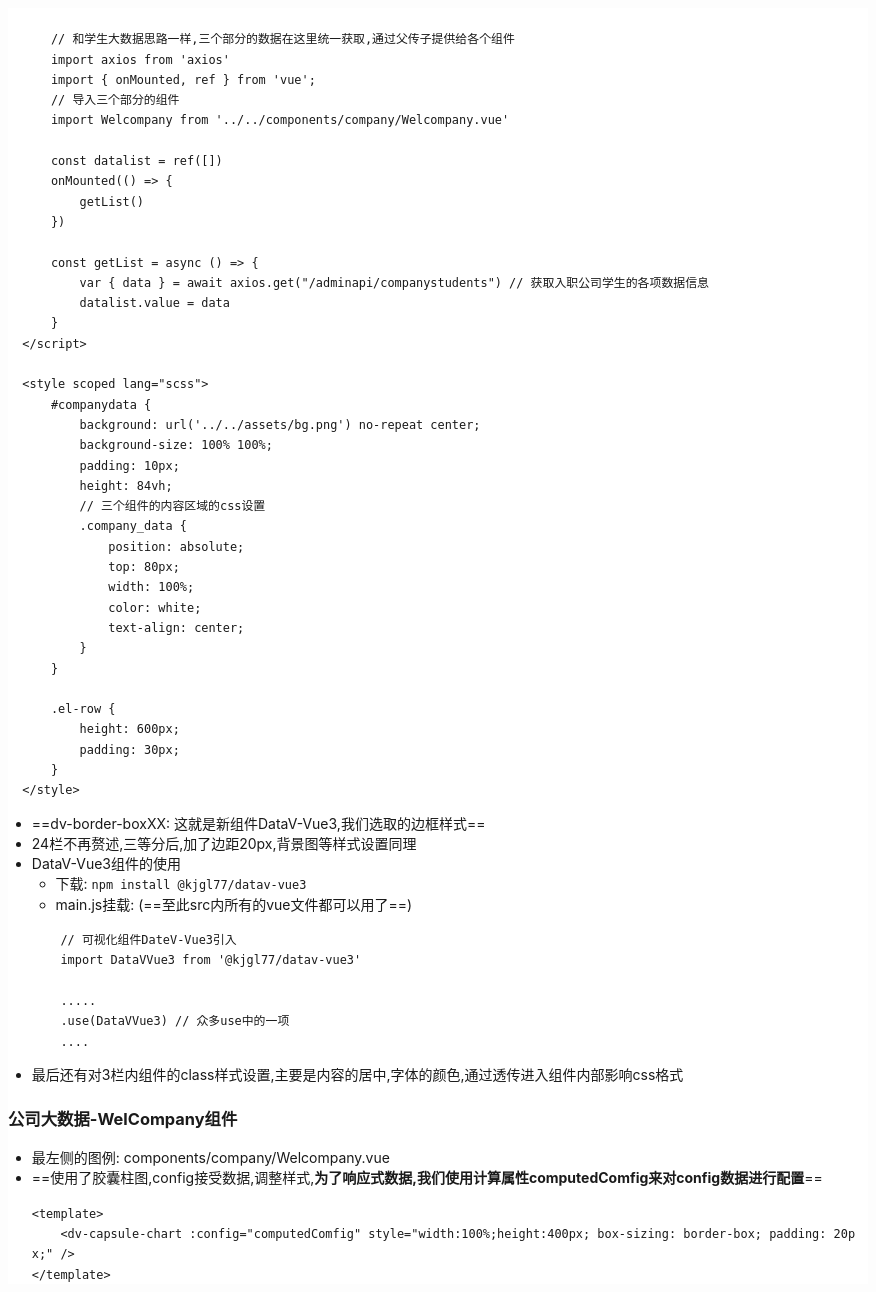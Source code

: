   ```

        // 和学生大数据思路一样,三个部分的数据在这里统一获取,通过父传子提供给各个组件
        import axios from 'axios'
        import { onMounted, ref } from 'vue';
        // 导入三个部分的组件
        import Welcompany from '../../components/company/Welcompany.vue'

        const datalist = ref([])
        onMounted(() => {
            getList()
        })

        const getList = async () => {
            var { data } = await axios.get("/adminapi/companystudents") // 获取入职公司学生的各项数据信息
            datalist.value = data
        }
    </script>

    <style scoped lang="scss">
        #companydata {
            background: url('../../assets/bg.png') no-repeat center;
            background-size: 100% 100%;
            padding: 10px;
            height: 84vh;
            // 三个组件的内容区域的css设置
            .company_data {
                position: absolute;
                top: 80px;
                width: 100%;
                color: white;
                text-align: center;
            }
        }

        .el-row {
            height: 600px;
            padding: 30px;
        }
    </style>
  ```
  - ==dv-border-boxXX: 这就是新组件DataV-Vue3,我们选取的边框样式==
  - 24栏不再赘述,三等分后,加了边距20px,背景图等样式设置同理
  - DataV-Vue3组件的使用
    - 下载: `npm install @kjgl77/datav-vue3`
    - main.js挂载: (==至此src内所有的vue文件都可以用了==)
    ```
        // 可视化组件DateV-Vue3引入
        import DataVVue3 from '@kjgl77/datav-vue3'

        .....
        .use(DataVVue3) // 众多use中的一项
        ....
    ```
  - 最后还有对3栏内组件的class样式设置,主要是内容的居中,字体的颜色,通过透传进入组件内部影响css格式
### 公司大数据-WelCompany组件
- 最左侧的图例: components/company/Welcompany.vue
- ==使用了胶囊柱图,config接受数据,调整样式,**为了响应式数据,我们使用计算属性computedComfig来对config数据进行配置**==
    ```
    <template>
        <dv-capsule-chart :config="computedComfig" style="width:100%;height:400px; box-sizing: border-box; padding: 20px;" />
    </template>
    ```